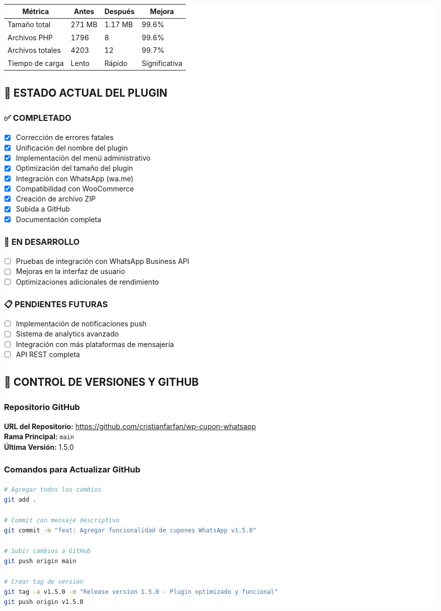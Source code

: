 | Métrica | Antes | Después | Mejora |
|---------|-------|---------|--------|
| Tamaño total | 271 MB | 1.17 MB | 99.6% |
| Archivos PHP | 1796 | 8 | 99.6% |
| Archivos totales | 4203 | 12 | 99.7% |
| Tiempo de carga | Lento | Rápido | Significativa |

## 🚀 ESTADO ACTUAL DEL PLUGIN

### ✅ **COMPLETADO**
- [x] Corrección de errores fatales
- [x] Unificación del nombre del plugin
- [x] Implementación del menú administrativo
- [x] Optimización del tamaño del plugin
- [x] Integración con WhatsApp (wa.me)
- [x] Compatibilidad con WooCommerce
- [x] Creación de archivo ZIP
- [x] Subida a GitHub
- [x] Documentación completa

### 🔄 **EN DESARROLLO**
- [ ] Pruebas de integración con WhatsApp Business API
- [ ] Mejoras en la interfaz de usuario
- [ ] Optimizaciones adicionales de rendimiento

### 📋 **PENDIENTES FUTURAS**
- [ ] Implementación de notificaciones push
- [ ] Sistema de analytics avanzado
- [ ] Integración con más plataformas de mensajería
- [ ] API REST completa

## 🔄 CONTROL DE VERSIONES Y GITHUB

### Repositorio GitHub

**URL del Repositorio:** https://github.com/cristianfarfan/wp-cupon-whatsapp  
**Rama Principal:** `main`  
**Última Versión:** 1.5.0  

### Comandos para Actualizar GitHub

```bash
# Agregar todos los cambios
git add .

# Commit con mensaje descriptivo
git commit -m "feat: Agregar funcionalidad de cupones WhatsApp v1.5.0"

# Subir cambios a GitHub
git push origin main

# Crear tag de versión
git tag -a v1.5.0 -m "Release version 1.5.0 - Plugin optimizado y funcional"
git push origin v1.5.0
```
